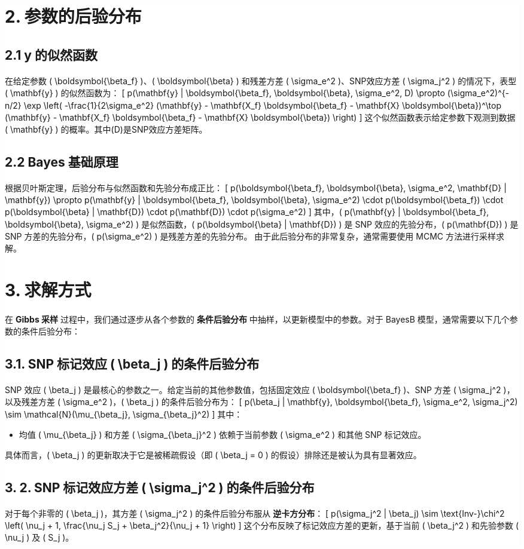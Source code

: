 # 2. 参数的后验分布

## 2.1 y 的似然函数
在给定参数 \( \boldsymbol{\beta_f} \)、\( \boldsymbol{\beta} \) 和残差方差 \( \sigma_e^2 \)、SNP效应方差 \( \sigma_j^2 \) 的情况下，表型 \( \mathbf{y} \) 的似然函数为：
\[
p(\mathbf{y} | \boldsymbol{\beta_f}, \boldsymbol{\beta}, \sigma_e^2, D) \propto (\sigma_e^2)^{-n/2} \exp \left( -\frac{1}{2\sigma_e^2} (\mathbf{y} - \mathbf{X_f} \boldsymbol{\beta_f} - \mathbf{X} \boldsymbol{\beta})^\top (\mathbf{y} - \mathbf{X_f} \boldsymbol{\beta_f} - \mathbf{X} \boldsymbol{\beta}) \right)
\]
这个似然函数表示给定参数下观测到数据 \( \mathbf{y} \) 的概率。其中\(D\)是SNP效应方差矩阵。

## 2.2 Bayes 基础原理
根据贝叶斯定理，后验分布与似然函数和先验分布成正比：
\[
p(\boldsymbol{\beta_f}, \boldsymbol{\beta}, \sigma_e^2, \mathbf{D} | \mathbf{y}) \propto p(\mathbf{y} | \boldsymbol{\beta_f}, \boldsymbol{\beta}, \sigma_e^2) \cdot p(\boldsymbol{\beta_f}) \cdot p(\boldsymbol{\beta} | \mathbf{D}) \cdot p(\mathbf{D}) \cdot p(\sigma_e^2)
\]
其中，\( p(\mathbf{y} | \boldsymbol{\beta_f}, \boldsymbol{\beta}, \sigma_e^2) \) 是似然函数，\( p(\boldsymbol{\beta} | \mathbf{D}) \) 是 SNP 效应的先验分布，\( p(\mathbf{D}) \) 是 SNP 方差的先验分布，\( p(\sigma_e^2) \) 是残差方差的先验分布。
由于此后验分布的非常复杂，通常需要使用 MCMC 方法进行采样求解。

# 3. 求解方式

在 **Gibbs 采样** 过程中，我们通过逐步从各个参数的 **条件后验分布** 中抽样，以更新模型中的参数。对于 BayesB 模型，通常需要以下几个参数的条件后验分布：

## 3.1. **SNP 标记效应 \( \beta_j \) 的条件后验分布**
SNP 效应 \( \beta_j \) 是最核心的参数之一。给定当前的其他参数值，包括固定效应 \( \boldsymbol{\beta_f} \)、SNP 方差 \( \sigma_j^2 \)，以及残差方差 \( \sigma_e^2 \)，\( \beta_j \) 的条件后验分布为：
\[
p(\beta_j | \mathbf{y}, \boldsymbol{\beta_f}, \sigma_e^2, \sigma_j^2) \sim \mathcal{N}(\mu_{\beta_j}, \sigma_{\beta_j}^2)
\]
其中：
- 均值 \( \mu_{\beta_j} \) 和方差 \( \sigma_{\beta_j}^2 \) 依赖于当前参数 \( \sigma_e^2 \) 和其他 SNP 标记效应。

具体而言，\( \beta_j \) 的更新取决于它是被稀疏假设（即 \( \beta_j = 0 \) 的假设）排除还是被认为具有显著效应。

## 3. 2. **SNP 标记效应方差 \( \sigma_j^2 \) 的条件后验分布**
对于每个非零的 \( \beta_j \)，其方差 \( \sigma_j^2 \) 的条件后验分布服从 **逆卡方分布**：
\[
p(\sigma_j^2 | \beta_j) \sim \text{Inv-}\chi^2 \left( \nu_j + 1, \frac{\nu_j S_j + \beta_j^2}{\nu_j + 1} \right)
\]
这个分布反映了标记效应方差的更新，基于当前 \( \beta_j^2 \) 和先验参数 \( \nu_j \) 及 \( S_j \)。
